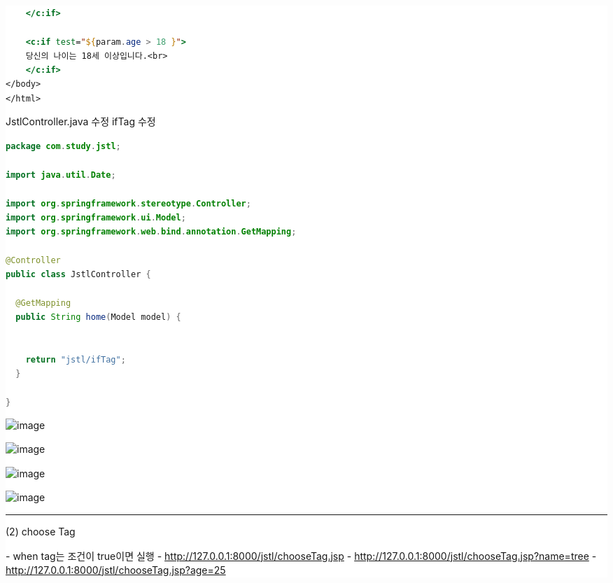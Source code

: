 ```jsp
	</c:if>
	
	<c:if test="${param.age > 18 }"> 
	당신의 나이는 18세 이상입니다.<br> 
	</c:if> 
</body>
</html>
```

JstlController.java 수정 ifTag 수정

```java
package com.study.jstl;

import java.util.Date;

import org.springframework.stereotype.Controller;
import org.springframework.ui.Model;
import org.springframework.web.bind.annotation.GetMapping;

@Controller
public class JstlController {
  
  @GetMapping 
  public String home(Model model) {
    
    
    return "jstl/ifTag";
  }
  
}
```



![image](https://user-images.githubusercontent.com/101780699/173496595-fe72689b-8933-4465-b80d-6376486f3548.png)

![image](https://user-images.githubusercontent.com/101780699/173496614-cee6532b-89ff-4ce9-8762-b826169a0b4c.png)

![image](https://user-images.githubusercontent.com/101780699/173496654-562ac872-1eba-4f2f-800f-e2b433bc5763.png)

![image](https://user-images.githubusercontent.com/101780699/173496678-9a8b6b59-aa3e-42ee-a652-e7ad164dc607.png)



---



(2) choose Tag 

 \- when tag는 조건이 true이면 실행
 \- http://127.0.0.1:8000/jstl/chooseTag.jsp 
 \- http://127.0.0.1:8000/jstl/chooseTag.jsp?name=tree 
 \- http://127.0.0.1:8000/jstl/chooseTag.jsp?age=25 
